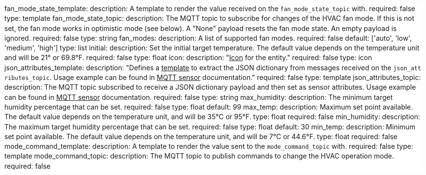 fan_mode_state_template:
  description: A template to render the value received on the `fan_mode_state_topic` with.
  required: false
  type: template
fan_mode_state_topic:
  description: The MQTT topic to subscribe for changes of the HVAC fan mode. If this is not set, the fan mode works in optimistic mode (see below). A "None" payload resets the fan mode state. An empty payload is ignored.
  required: false
  type: string
fan_modes:
  description: A list of supported fan modes.
  required: false
  default: ['auto', 'low', 'medium', 'high']
  type: list
initial:
  description: Set the initial target temperature. The default value depends on the temperature unit and will be 21° or 69.8°F.
  required: false
  type: float
icon:
  description: "[Icon](/docs/configuration/customizing-devices/#icon) for the entity."
  required: false
  type: icon
json_attributes_template:
  description: "Defines a [template](/docs/configuration/templating/#using-templates-with-the-mqtt-integration) to extract the JSON dictionary from messages received on the `json_attributes_topic`. Usage example can be found in [MQTT sensor](/integrations/sensor.mqtt/#json-attributes-template-configuration) documentation."
  required: false
  type: template
json_attributes_topic:
  description: The MQTT topic subscribed to receive a JSON dictionary payload and then set as sensor attributes. Usage example can be found in [MQTT sensor](/integrations/sensor.mqtt/#json-attributes-topic-configuration) documentation.
  required: false
  type: string
max_humidity:
  description: The minimum target humidity percentage that can be set.
  required: false
  type: float
  default: 99
max_temp:
  description: Maximum set point available. The default value depends on the temperature unit, and will be 35°C or 95°F.
  type: float
  required: false
min_humidity:
  description: The maximum target humidity percentage that can be set.
  required: false
  type: float
  default: 30
min_temp:
  description: Minimum set point available. The default value depends on the temperature unit, and will be 7°C or 44.6°F.
  type: float
  required: false
mode_command_template:
  description: A template to render the value sent to the `mode_command_topic` with.
  required: false
  type: template
mode_command_topic:
  description: The MQTT topic to publish commands to change the HVAC operation mode.
  required: false